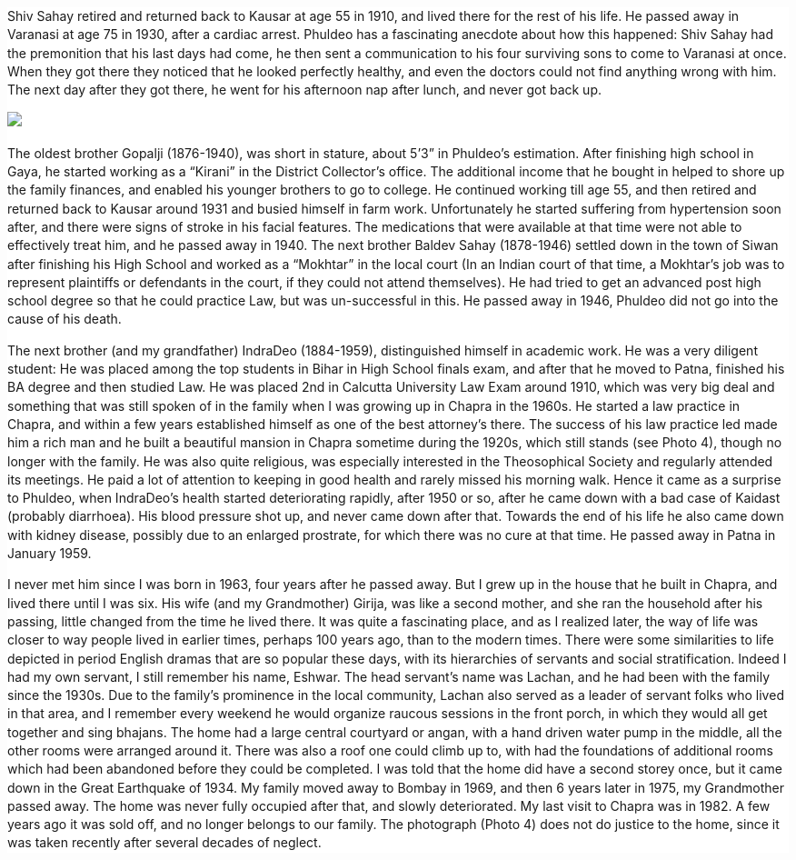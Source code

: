 Shiv Sahay retired and returned back to Kausar at age 55 in 1910, and lived there for the rest of his life.  He passed away in Varanasi at age 75 in 1930, after a cardiac arrest. Phuldeo has a fascinating anecdote about how this happened: Shiv Sahay had the premonition that his last days had come, he then sent a communication to his four surviving sons to come to Varanasi at once. When they got there they noticed that he looked perfectly healthy, and even the doctors could not find anything wrong with him. The next day after they got there, he went for his afternoon nap after lunch, and never got back up.

![](https://subirvarma.github.io/GeneralCognitics/images/fig18.png) 

The oldest brother Gopalji (1876-1940), was short in stature, about 5’3” in Phuldeo’s estimation. After finishing high school in Gaya, he started working as a “Kirani” in the District Collector’s office. The additional income that he bought in helped to shore up the family finances, and enabled his younger brothers to go to college. He continued working till age 55, and then retired and returned back to Kausar around 1931 and busied himself in farm work. Unfortunately he started suffering from hypertension soon after, and there were signs of stroke in his facial features.  The medications that were available at that time were not able to effectively treat him, and he passed away in 1940. The next brother Baldev Sahay (1878-1946) settled down in the town of Siwan  after finishing his High School and worked as a “Mokhtar” in the local court (In an Indian court of that time, a Mokhtar’s job was to represent plaintiffs or defendants in the court, if they could not attend themselves). He had tried to get an advanced post high school degree so that he could practice Law, but was un-successful in this. He passed away in 1946, Phuldeo did not go into the cause of his death.

The next brother (and my grandfather) IndraDeo (1884-1959), distinguished himself in academic work. He was a very diligent student: He was placed among the top students in Bihar in High School finals exam, and after that he moved to Patna, finished his BA degree and then studied Law. He was placed 2nd in Calcutta University Law Exam around 1910, which was very big deal and something that was still spoken of in the family when I was growing up in Chapra in the 1960s. He started a law practice in Chapra, and within a few years established himself as one of the best attorney’s there. The success of his law practice led made him a rich man and he built a beautiful mansion in Chapra sometime during the 1920s, which still stands (see Photo 4), though no longer with the family. He was also quite religious, was especially interested in the Theosophical Society and regularly attended its meetings. He paid a lot of attention to keeping in good health and rarely missed his morning walk. Hence it came as a surprise to Phuldeo, when IndraDeo’s health started deteriorating rapidly, after 1950 or so, after he came down with a bad case of Kaidast (probably diarrhoea). His blood pressure shot up, and never came down after that.  Towards the end of his life he also came down with kidney disease, possibly due to an enlarged prostrate, for which there was no cure at that time. He passed away in Patna in January 1959.

I never met him since I was born in 1963, four years after he passed away. But I grew up in the house that he built in Chapra, and lived there until I was six. His wife (and my Grandmother) Girija, was like a second mother, and she ran the household after his passing, little changed from the time he lived there. It was quite a fascinating place, and as I realized later, the way of life was closer to way people lived in earlier times, perhaps 100 years ago, than to the modern times. There were some similarities to life depicted in period English dramas that are so popular these days, with its hierarchies of servants and social stratification. Indeed I had my own servant, I still remember his name, Eshwar. The head servant’s name was Lachan, and he had been with the family since the 1930s. Due to the family’s prominence in the local community, Lachan also served as a leader of  servant folks who lived in that area, and I remember every weekend he would organize raucous sessions in the front porch, in which they would all get together and sing bhajans.
The home had a large central courtyard or angan, with a hand driven water pump in the middle, all the other rooms were arranged around it. There was also a roof one could climb up to, with had the foundations of additional rooms which had been abandoned before they could be completed. I was told that the home did have a second storey once, but it came down in the Great Earthquake of 1934.
My family moved away to Bombay in 1969, and then 6 years later in 1975, my Grandmother passed away. The home was never fully occupied after that, and slowly deteriorated. My last visit to Chapra was in 1982. A few years ago it was sold off, and no longer belongs to our family. The photograph (Photo 4) does not do justice to the home, since it was taken recently after several decades of neglect.
